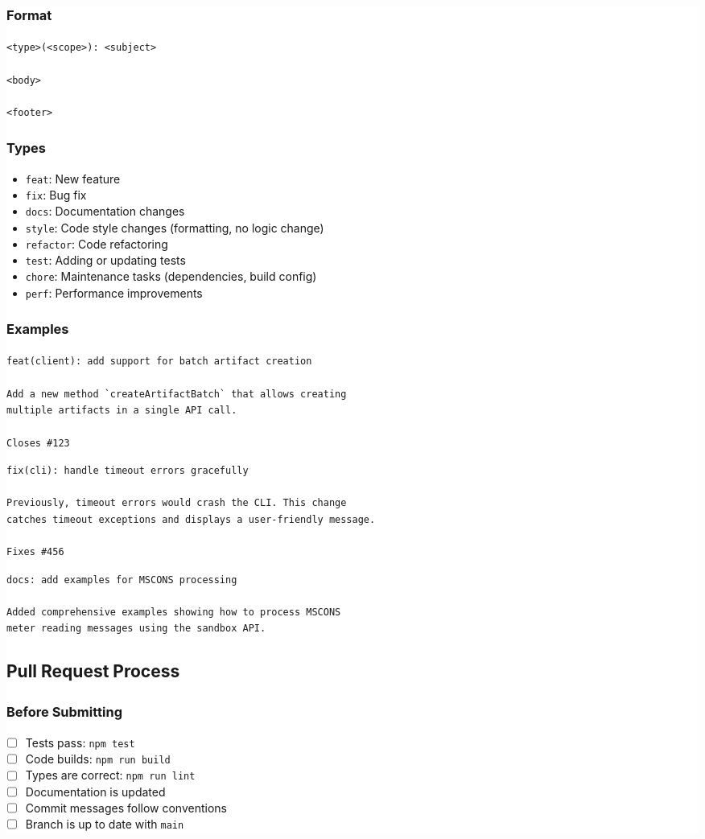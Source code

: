 ### Format

```
<type>(<scope>): <subject>

<body>

<footer>
```

### Types

- `feat`: New feature
- `fix`: Bug fix
- `docs`: Documentation changes
- `style`: Code style changes (formatting, no logic change)
- `refactor`: Code refactoring
- `test`: Adding or updating tests
- `chore`: Maintenance tasks (dependencies, build config)
- `perf`: Performance improvements

### Examples

```
feat(client): add support for batch artifact creation

Add a new method `createArtifactBatch` that allows creating
multiple artifacts in a single API call.

Closes #123
```

```
fix(cli): handle timeout errors gracefully

Previously, timeout errors would crash the CLI. This change
catches timeout exceptions and displays a user-friendly message.

Fixes #456
```

```
docs: add examples for MSCONS processing

Added comprehensive examples showing how to process MSCONS
meter reading messages using the sandbox API.
```

## Pull Request Process

### Before Submitting

- [ ] Tests pass: `npm test`
- [ ] Code builds: `npm run build`
- [ ] Types are correct: `npm run lint`
- [ ] Documentation is updated
- [ ] Commit messages follow conventions
- [ ] Branch is up to date with `main`
